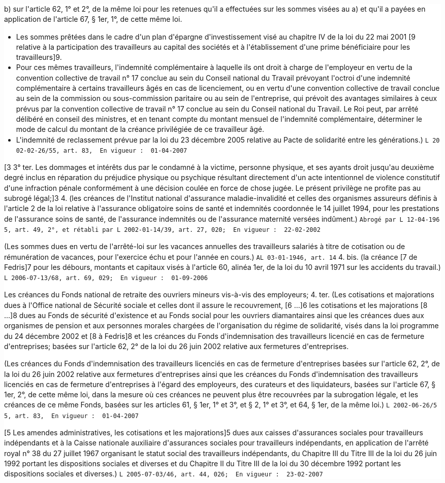 b) sur l'article 62, 1° et 2°, de la même loi pour les retenues qu'il a effectuées sur les sommes visées au a) et qu'il a payées en application de l'article 67, § 1er, 1°, de cette même loi.
 * Les sommes prêtées dans le cadre d'un plan d'épargne d'investissement visé au chapitre IV de la loi du 22 mai 2001 [9 relative à la participation des travailleurs au capital des sociétés et à l'établissement d'une prime bénéficiaire pour les travailleurs]9.
 * Pour ces mêmes travailleurs, l'indemnité complémentaire à laquelle ils ont droit à charge de l'employeur en vertu de la convention collective de travail n° 17 conclue au sein du Conseil national du Travail prévoyant l'octroi d'une indemnité complémentaire à certains travailleurs âgés en cas de licenciement, ou en vertu d'une convention collective de travail conclue au sein de la commission ou sous-commission paritaire ou au sein de l'entreprise, qui prévoit des avantages similaires à ceux prévus par la convention collective de travail n° 17 conclue au sein du Conseil national du Travail. Le Roi peut, par arrêté délibéré en conseil des ministres, et en tenant compte du montant mensuel de l'indemnité complémentaire, déterminer le mode de calcul du montant de la créance privilégiée de ce travailleur âgé.
 * L'indemnité de reclassement prévue par la loi du 23 décembre 2005 relative au Pacte de solidarité entre les générations.) `L 2002-02-26/55, art. 83,  En vigueur :  01-04-2007`

[3 3° ter. Les dommages et intérêts dus par le condamné à la victime, personne physique, et ses ayants droit jusqu'au deuxième degré inclus en réparation du préjudice physique ou psychique résultant directement d'un acte intentionnel de violence constitutif d'une infraction pénale conformément à une décision coulée en force de chose jugée. Le présent privilège ne profite pas au subrogé légal;]3
 4. (les créances de l'Institut national d'assurance maladie-invalidité et celles des organismes assureurs définis à l'article 2 de la loi relative à l'assurance obligatoire soins de santé et indemnités coordonnée le 14 juillet 1994, pour les prestations de l'assurance soins de santé, de l'assurance indemnités ou de l'assurance maternité versées indûment.) `Abrogé par L 12-04-1965, art. 49, 2°, et rétabli par L 2002-01-14/39, art. 27, 020;  En vigueur :  22-02-2002`

(Les sommes dues en vertu de l'arrêté-loi sur les vacances annuelles des travailleurs salariés à titre de cotisation ou de rémunération de vacances, pour l'exercice échu et pour l'année en cours.) `AL 03-01-1946, art. 14`
 4. bis. (la créance [7 de Fedris]7 pour les débours, montants et capitaux visés à l'article 60, alinéa 1er, de la loi du 10 avril 1971 sur les accidents du travail.) `L 2006-07-13/68, art. 69, 029;  En vigueur :  01-09-2006`

Les créances du Fonds national de retraite des ouvriers mineurs vis-à-vis des employeurs;
 4. ter. (Les cotisations et majorations dues à l'Office national de Sécurité sociale et celles dont il assure le recouvrement, [6 ...]6 les cotisations et les majorations [8 ...]8 dues au Fonds de sécurité d'existence et au Fonds social pour les ouvriers diamantaires ainsi que les créances dues aux organismes de pension et aux personnes morales chargées de l'organisation du régime de solidarité, visés dans la loi programme du 24 décembre 2002 et [8 à Fedris]8 et les créances du Fonds d'indemnisation des travailleurs licencié en cas de fermeture d'entreprises; basées sur l'article 62, 2° de la loi du 26 juin 2002 relative aux fermetures d'entreprises.

(Les créances du Fonds d'indemnisation des travailleurs licenciés en cas de fermeture d'entreprises basées sur l'article 62, 2°, de la loi du 26 juin 2002 relative aux fermetures d'entreprises ainsi que les créances du Fonds d'indemnisation des travailleurs licenciés en cas de fermeture d'entreprises à l'égard des employeurs, des curateurs et des liquidateurs, basées sur l'article 67, § 1er, 2°, de cette même loi, dans la mesure où ces créances ne peuvent plus être recouvrées par la subrogation légale, et les créances de ce même Fonds, basées sur les articles 61, § 1er, 1° et 3°, et § 2, 1° et 3°, et 64, § 1er, de la même loi.) `L 2002-06-26/55, art. 83,  En vigueur :  01-04-2007`

[5 Les amendes administratives, les cotisations et les majorations]5 dues aux caisses d'assurances sociales pour travailleurs indépendants et à la Caisse nationale auxiliaire d'assurances sociales pour travailleurs indépendants, en application de l'arrêté royal n° 38 du 27 juillet 1967 organisant le statut social des travailleurs indépendants, du Chapitre III du Titre III de la loi du 26 juin 1992 portant les dispositions sociales et diverses et du Chapitre II du Titre III de la loi du 30 décembre 1992 portant les dispositions sociales et diverses.) `L 2005-07-03/46, art. 44, 026;  En vigueur :  23-02-2007`
